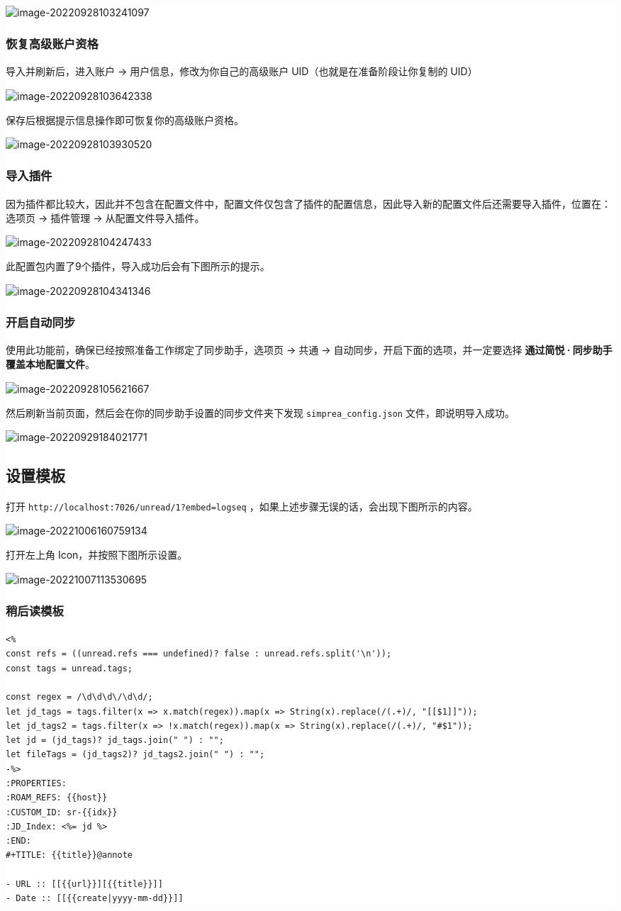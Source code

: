 ![image-20220928103241097](https://cdn.jsdelivr.net/gh/23784148/upload-images@main/typora/20220928_1664332361.png)

### 恢复高级账户资格

导入并刷新后，进入账户 → 用户信息，修改为你自己的高级账户 UID（也就是在准备阶段让你复制的 UID）

![image-20220928103642338](https://cdn.jsdelivr.net/gh/23784148/upload-images@main/typora/20220928_1664332602.png)

保存后根据提示信息操作即可恢复你的高级账户资格。

![image-20220928103930520](https://cdn.jsdelivr.net/gh/23784148/upload-images@main/typora/20220928_1664332770.png)

### 导入插件

因为插件都比较大，因此并不包含在配置文件中，配置文件仅包含了插件的配置信息，因此导入新的配置文件后还需要导入插件，位置在：选项页 → 插件管理 → 从配置文件导入插件。

![image-20220928104247433](https://cdn.jsdelivr.net/gh/23784148/upload-images@main/typora/20220928_1664332967.png)

此配置包内置了9个插件，导入成功后会有下图所示的提示。

![image-20220928104341346](https://cdn.jsdelivr.net/gh/23784148/upload-images@main/typora/20220928_1664333021.png)

### 开启自动同步

使用此功能前，确保已经按照准备工作绑定了同步助手，选项页 → 共通 → 自动同步，开启下面的选项，并一定要选择 **通过简悦 · 同步助手覆盖本地配置文件**。

![image-20220928105621667](https://cdn.jsdelivr.net/gh/23784148/upload-images@main/typora/20220928_1664333781.png)

然后刷新当前页面，然后会在你的同步助手设置的同步文件夹下发现 `simprea_config.json` 文件，即说明导入成功。

![image-20220929184021771](https://cdn.jsdelivr.net/gh/23784148/upload-images@main/typora/20220929_1664448021.png)

## 设置模板

打开 `http://localhost:7026/unread/1?embed=logseq`  ，如果上述步骤无误的话，会出现下图所示的内容。

![image-20221006160759134](https://cdn.jsdelivr.net/gh/23784148/upload-images@main/typora/20221006_1665043679.png)

打开左上角 Icon，并按照下图所示设置。

![image-20221007113530695](https://cdn.jsdelivr.net/gh/23784148/upload-images@main/typora/20221007_1665113730.png)

### 稍后读模板

```
<%
const refs = ((unread.refs === undefined)? false : unread.refs.split('\n'));
const tags = unread.tags;

const regex = /\d\d\d\/\d\d/;
let jd_tags = tags.filter(x => x.match(regex)).map(x => String(x).replace(/(.+)/, "[[$1]]"));
let jd_tags2 = tags.filter(x => !x.match(regex)).map(x => String(x).replace(/(.+)/, "#$1"));
let jd = (jd_tags)? jd_tags.join(" ") : "";
let fileTags = (jd_tags2)? jd_tags2.join(" ") : "";
-%>
:PROPERTIES:
:ROAM_REFS: {{host}}
:CUSTOM_ID: sr-{{idx}}
:JD_Index: <%= jd %>
:END:
#+TITLE: {{title}}@annote

- URL :: [[{{url}}][{{title}}]]
- Date :: [[{{create|yyyy-mm-dd}}]]
```